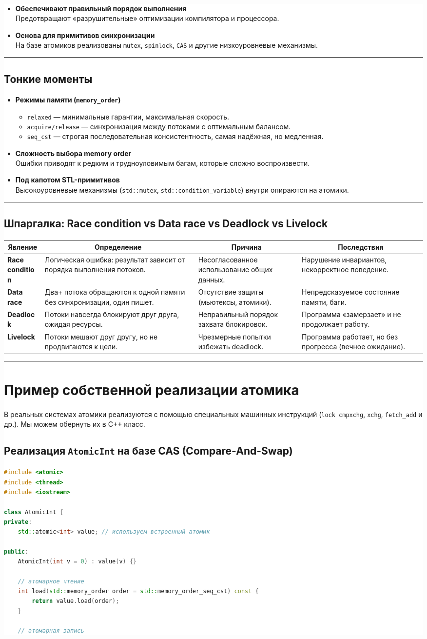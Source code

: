 - **Обеспечивают правильный порядок выполнения**  
  Предотвращают «разрушительные» оптимизации компилятора и процессора.

- **Основa для примитивов синхронизации**  
  На базе атомиков реализованы `mutex`, `spinlock`, `CAS` и другие низкоуровневые механизмы.

---

## Тонкие моменты

- **Режимы памяти (`memory_order`)**  
  - `relaxed` — минимальные гарантии, максимальная скорость.  
  - `acquire/release` — синхронизация между потоками с оптимальным балансом.  
  - `seq_cst` — строгая последовательная консистентность, самая надёжная, но медленная.  

- **Сложность выбора memory order**  
  Ошибки приводят к редким и трудноуловимым багам, которые сложно воспроизвести.

- **Под капотом STL-примитивов**  
  Высокоуровневые механизмы (`std::mutex`, `std::condition_variable`) внутри опираются на атомики.

---


## Шпаргалка: Race condition vs Data race vs Deadlock vs Livelock

| Явление         | Определение                                                                 | Причина                                  | Последствия                                           |
|-----------------|----------------------------------------------------------------------------|------------------------------------------|------------------------------------------------------|
| **Race condition** | Логическая ошибка: результат зависит от порядка выполнения потоков.        | Несогласованное использование общих данных. | Нарушение инвариантов, некорректное поведение.        |
| **Data race**      | Два+ потока обращаются к одной памяти без синхронизации, один пишет.       | Отсутствие защиты (мьютексы, атомики).     | Непредсказуемое состояние памяти, баги.              |
| **Deadlock**       | Потоки навсегда блокируют друг друга, ожидая ресурсы.                     | Неправильный порядок захвата блокировок.  | Программа «замерзает» и не продолжает работу.         |
| **Livelock**       | Потоки мешают друг другу, но не продвигаются к цели.                      | Чрезмерные попытки избежать deadlock.     | Программа работает, но без прогресса (вечное ожидание). |

---


# Пример собственной реализации атомика

В реальных системах атомики реализуются с помощью специальных
машинных инструкций (`lock cmpxchg`, `xchg`, `fetch_add` и др.).
Мы можем обернуть их в C++ класс.

## Реализация `AtomicInt` на базе CAS (Compare-And-Swap)

```cpp
#include <atomic>
#include <thread>
#include <iostream>

class AtomicInt {
private:
    std::atomic<int> value; // используем встроенный атомик

public:
    AtomicInt(int v = 0) : value(v) {}

    // атомарное чтение
    int load(std::memory_order order = std::memory_order_seq_cst) const {
        return value.load(order);
    }

    // атомарная запись
```
